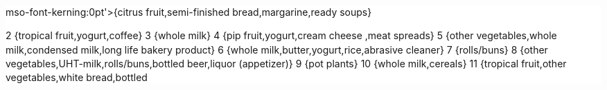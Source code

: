   mso-font-kerning:0pt'>{citrus fruit,semi-finished bread,margarine,ready
  soups}</span></td>
 </tr>
 <tr height=22 style='height:16.2pt;mso-yfti-irow:2'>
  <td height=22 class=xl67 style='height:16.2pt'><span style='mso-fareast-font-family:
  "Times New Roman";mso-font-kerning:0pt'>2</span></td>
  <td class=xl68><span style='mso-fareast-font-family:"Times New Roman";
  mso-font-kerning:0pt'>{tropical fruit,yogurt,coffee}</span></td>
 </tr>
 <tr height=22 style='height:16.2pt;mso-yfti-irow:3'>
  <td height=22 class=xl67 style='height:16.2pt'><span style='mso-fareast-font-family:
  "Times New Roman";mso-font-kerning:0pt'>3</span></td>
  <td class=xl68><span style='mso-fareast-font-family:"Times New Roman";
  mso-font-kerning:0pt'>{whole milk}</span></td>
 </tr>
 <tr height=22 style='height:16.2pt;mso-yfti-irow:4'>
  <td height=22 class=xl67 style='height:16.2pt'><span style='mso-fareast-font-family:
  "Times New Roman";mso-font-kerning:0pt'>4</span></td>
  <td class=xl68><span style='mso-fareast-font-family:"Times New Roman";
  mso-font-kerning:0pt'>{pip fruit,yogurt,cream cheese ,meat spreads}</span></td>
 </tr>
 <tr height=22 style='height:16.2pt;mso-yfti-irow:5'>
  <td height=22 class=xl67 style='height:16.2pt'><span style='mso-fareast-font-family:
  "Times New Roman";mso-font-kerning:0pt'>5</span></td>
  <td class=xl68><span style='mso-fareast-font-family:"Times New Roman";
  mso-font-kerning:0pt'>{other vegetables,whole milk,condensed milk,long life
  bakery product}</span></td>
 </tr>
 <tr height=22 style='height:16.2pt;mso-yfti-irow:6'>
  <td height=22 class=xl67 style='height:16.2pt'><span style='mso-fareast-font-family:
  "Times New Roman";mso-font-kerning:0pt'>6</span></td>
  <td class=xl68><span style='mso-fareast-font-family:"Times New Roman";
  mso-font-kerning:0pt'>{whole milk,butter,yogurt,rice,abrasive cleaner}</span></td>
 </tr>
 <tr height=22 style='height:16.2pt;mso-yfti-irow:7'>
  <td height=22 class=xl67 style='height:16.2pt'><span style='mso-fareast-font-family:
  "Times New Roman";mso-font-kerning:0pt'>7</span></td>
  <td class=xl68><span style='mso-fareast-font-family:"Times New Roman";
  mso-font-kerning:0pt'>{rolls/buns}</span></td>
 </tr>
 <tr height=22 style='height:16.2pt;mso-yfti-irow:8'>
  <td height=22 class=xl67 style='height:16.2pt'><span style='mso-fareast-font-family:
  "Times New Roman";mso-font-kerning:0pt'>8</span></td>
  <td class=xl68><span style='mso-fareast-font-family:"Times New Roman";
  mso-font-kerning:0pt'>{other vegetables,UHT-milk,rolls/buns,bottled
  beer,liquor (appetizer)}</span></td>
 </tr>
 <tr height=22 style='height:16.2pt;mso-yfti-irow:9'>
  <td height=22 class=xl67 style='height:16.2pt'><span style='mso-fareast-font-family:
  "Times New Roman";mso-font-kerning:0pt'>9</span></td>
  <td class=xl68><span style='mso-fareast-font-family:"Times New Roman";
  mso-font-kerning:0pt'>{pot plants}</span></td>
 </tr>
 <tr height=22 style='height:16.2pt;mso-yfti-irow:10'>
  <td height=22 class=xl67 style='height:16.2pt'><span style='mso-fareast-font-family:
  "Times New Roman";mso-font-kerning:0pt'>10</span></td>
  <td class=xl68><span style='mso-fareast-font-family:"Times New Roman";
  mso-font-kerning:0pt'>{whole milk,cereals}</span></td>
 </tr>
 <tr height=22 style='height:16.2pt;mso-yfti-irow:11'>
  <td height=22 class=xl67 style='height:16.2pt'><span style='mso-fareast-font-family:
  "Times New Roman";mso-font-kerning:0pt'>11</span></td>
  <td class=xl68><span style='mso-fareast-font-family:"Times New Roman";
  mso-font-kerning:0pt'>{tropical fruit,other vegetables,white bread,bottled